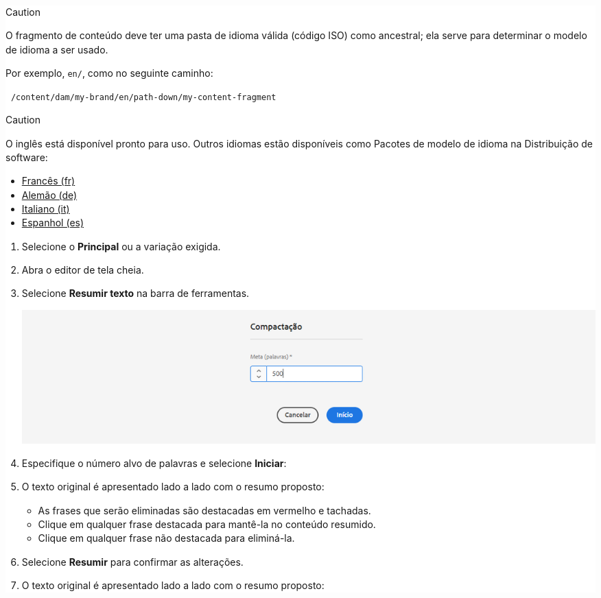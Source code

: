 >[!CAUTION]
>
>O fragmento de conteúdo deve ter uma pasta de idioma válida (código ISO) como ancestral; ela serve para determinar o modelo de idioma a ser usado.
>
>Por exemplo, `en/`, como no seguinte caminho:
>
>  `/content/dam/my-brand/en/path-down/my-content-fragment`

>[!CAUTION]
>O inglês está disponível pronto para uso.
>Outros idiomas estão disponíveis como Pacotes de modelo de idioma na Distribuição de software:
>* [Francês (fr)](https://experience.adobe.com/#/downloads/content/software-distribution/en/aem.html?package=/content/software->distribution/en/details.html/content/dam/aem/public/adobe/packages/cq630/product/smartcontent-model-fr)
>* [Alemão (de)](https://experience.adobe.com/#/downloads/content/software-distribution/en/aem.html?package=/content/software->distribution/en/details.html/content/dam/aem/public/adobe/packages/cq630/product/smartcontent-model-de)
>* [Italiano (it)](https://experience.adobe.com/#/downloads/content/software-distribution/en/aem.html?package=/content/software->distribution/en/details.html/content/dam/aem/public/adobe/packages/cq630/product/smartcontent-model-it)
>* [Espanhol (es)](https://experience.adobe.com/#/downloads/content/software-distribution/en/aem.html?package=/content/software->distribution/en/details.html/content/dam/aem/public/adobe/packages/cq630/product/smartcontent-model-es)
>


1. Selecione o **Principal** ou a variação exigida.
1. Abra o editor de tela cheia.

1. Selecione **Resumir texto** na barra de ferramentas.

   ![resumo](assets/cfm-variations-05.png)

1. Especifique o número alvo de palavras e selecione **Iniciar**:
1. O texto original é apresentado lado a lado com o resumo proposto:

   * As frases que serão eliminadas são destacadas em vermelho e tachadas.
   * Clique em qualquer frase destacada para mantê-la no conteúdo resumido.
   * Clique em qualquer frase não destacada para eliminá-la.

1. Selecione **Resumir** para confirmar as alterações.

1. O texto original é apresentado lado a lado com o resumo proposto:
